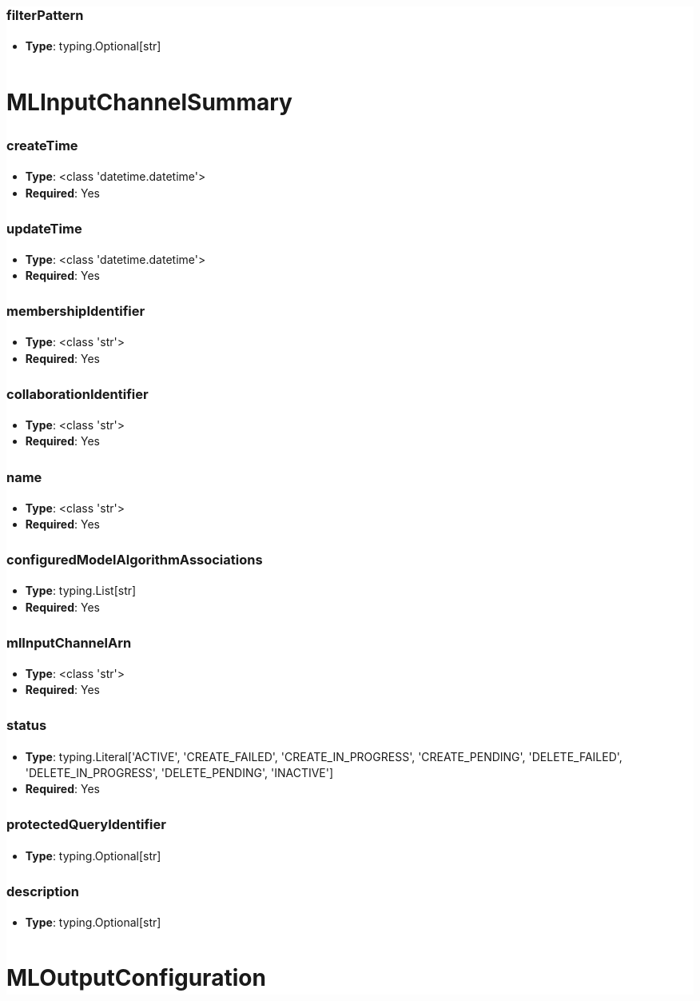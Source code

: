 ### filterPattern
- **Type**: typing.Optional[str]


# MLInputChannelSummary

### createTime
- **Type**: <class 'datetime.datetime'>
- **Required**: Yes

### updateTime
- **Type**: <class 'datetime.datetime'>
- **Required**: Yes

### membershipIdentifier
- **Type**: <class 'str'>
- **Required**: Yes

### collaborationIdentifier
- **Type**: <class 'str'>
- **Required**: Yes

### name
- **Type**: <class 'str'>
- **Required**: Yes

### configuredModelAlgorithmAssociations
- **Type**: typing.List[str]
- **Required**: Yes

### mlInputChannelArn
- **Type**: <class 'str'>
- **Required**: Yes

### status
- **Type**: typing.Literal['ACTIVE', 'CREATE_FAILED', 'CREATE_IN_PROGRESS', 'CREATE_PENDING', 'DELETE_FAILED', 'DELETE_IN_PROGRESS', 'DELETE_PENDING', 'INACTIVE']
- **Required**: Yes

### protectedQueryIdentifier
- **Type**: typing.Optional[str]

### description
- **Type**: typing.Optional[str]


# MLOutputConfiguration
